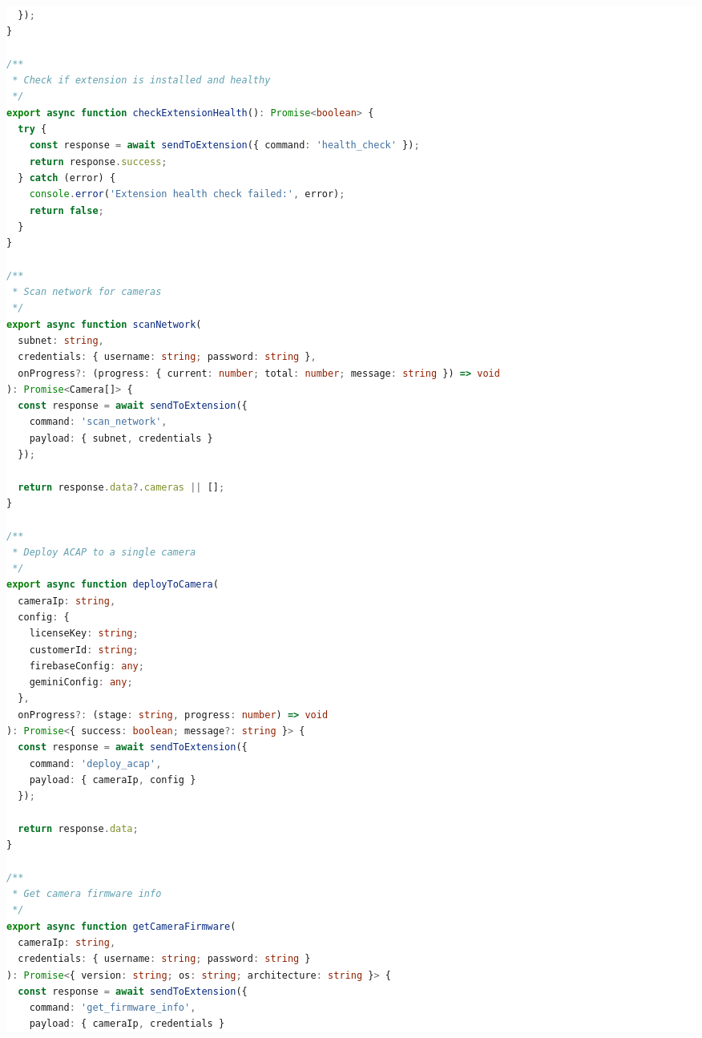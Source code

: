 ```typescript
  });
}

/**
 * Check if extension is installed and healthy
 */
export async function checkExtensionHealth(): Promise<boolean> {
  try {
    const response = await sendToExtension({ command: 'health_check' });
    return response.success;
  } catch (error) {
    console.error('Extension health check failed:', error);
    return false;
  }
}

/**
 * Scan network for cameras
 */
export async function scanNetwork(
  subnet: string,
  credentials: { username: string; password: string },
  onProgress?: (progress: { current: number; total: number; message: string }) => void
): Promise<Camera[]> {
  const response = await sendToExtension({
    command: 'scan_network',
    payload: { subnet, credentials }
  });

  return response.data?.cameras || [];
}

/**
 * Deploy ACAP to a single camera
 */
export async function deployToCamera(
  cameraIp: string,
  config: {
    licenseKey: string;
    customerId: string;
    firebaseConfig: any;
    geminiConfig: any;
  },
  onProgress?: (stage: string, progress: number) => void
): Promise<{ success: boolean; message?: string }> {
  const response = await sendToExtension({
    command: 'deploy_acap',
    payload: { cameraIp, config }
  });

  return response.data;
}

/**
 * Get camera firmware info
 */
export async function getCameraFirmware(
  cameraIp: string,
  credentials: { username: string; password: string }
): Promise<{ version: string; os: string; architecture: string }> {
  const response = await sendToExtension({
    command: 'get_firmware_info',
    payload: { cameraIp, credentials }
```
